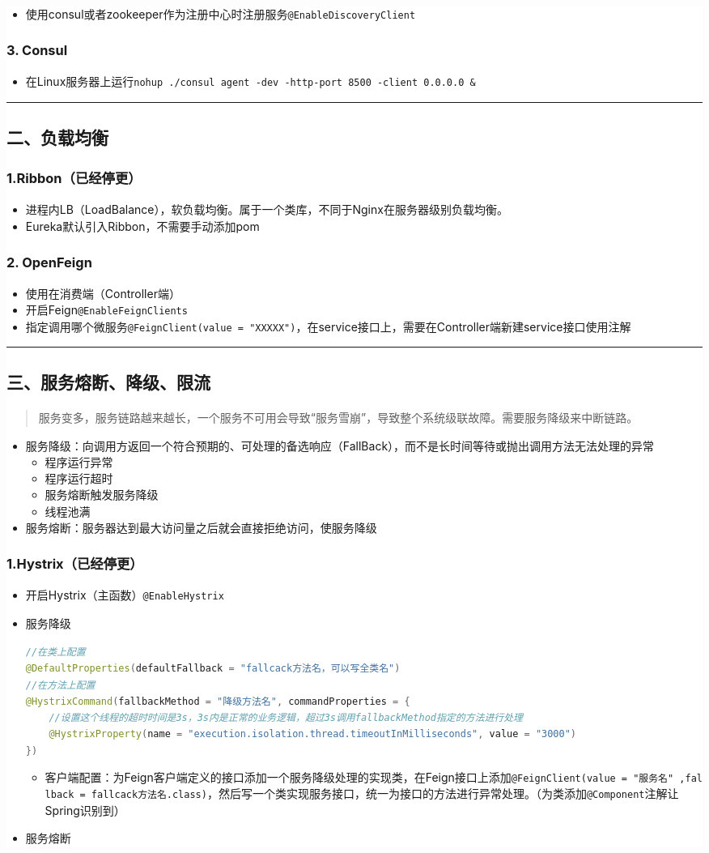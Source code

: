 * 使用consul或者zookeeper作为注册中心时注册服务`@EnableDiscoveryClient`

### 3. Consul

* 在Linux服务器上运行`nohup ./consul agent -dev -http-port 8500 -client 0.0.0.0 &`

---

## 二、负载均衡

### 1.Ribbon（已经停更）

* 进程内LB（LoadBalance），软负载均衡。属于一个类库，不同于Nginx在服务器级别负载均衡。
* Eureka默认引入Ribbon，不需要手动添加pom

### 2. OpenFeign

* 使用在消费端（Controller端）
* 开启Feign`@EnableFeignClients`
* 指定调用哪个微服务`@FeignClient(value = "XXXXX")`，在service接口上，需要在Controller端新建service接口使用注解

---

## 三、服务熔断、降级、限流

> 服务变多，服务链路越来越长，一个服务不可用会导致“服务雪崩”，导致整个系统级联故障。需要服务降级来中断链路。

* 服务降级：向调用方返回一个符合预期的、可处理的备选响应（FallBack），而不是长时间等待或抛出调用方法无法处理的异常
  * 程序运行异常
  * 程序运行超时
  * 服务熔断触发服务降级
  * 线程池满
* 服务熔断：服务器达到最大访问量之后就会直接拒绝访问，使服务降级

### 1.Hystrix（已经停更）

* 开启Hystrix（主函数）`@EnableHystrix`

* 服务降级

  ```java
  //在类上配置
  @DefaultProperties(defaultFallback = "fallcack方法名，可以写全类名")
  //在方法上配置
  @HystrixCommand(fallbackMethod = "降级方法名", commandProperties = {
      //设置这个线程的超时时间是3s，3s内是正常的业务逻辑，超过3s调用fallbackMethod指定的方法进行处理
      @HystrixProperty(name = "execution.isolation.thread.timeoutInMilliseconds", value = "3000")
  })
  ```

  * 客户端配置：为Feign客户端定义的接口添加一个服务降级处理的实现类，在Feign接口上添加`@FeignClient(value = "服务名" ,fallback = fallcack方法名.class)`，然后写一个类实现服务接口，统一为接口的方法进行异常处理。（为类添加`@Component`注解让Spring识别到）

* 服务熔断
